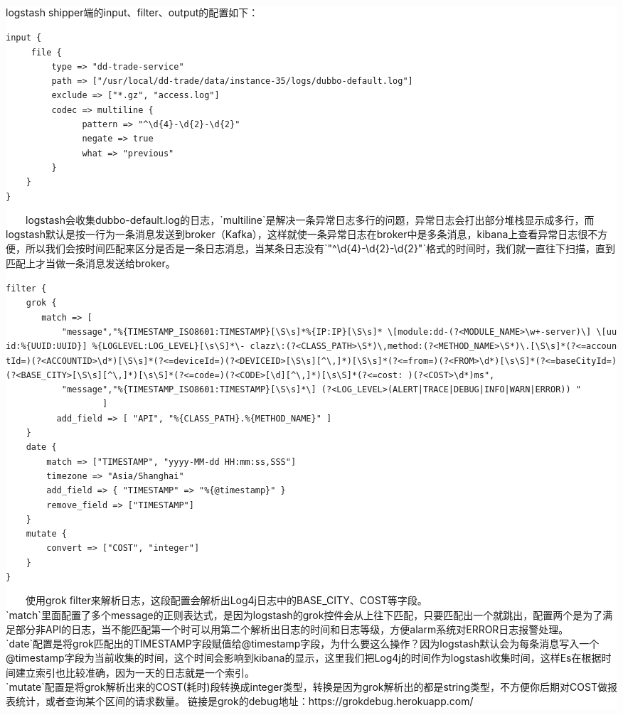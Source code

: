 logstash shipper端的input、filter、output的配置如下：

```nginx
input {
     file {
         type => "dd-trade-service"
         path => ["/usr/local/dd-trade/data/instance-35/logs/dubbo-default.log"]
         exclude => ["*.gz", "access.log"]
         codec => multiline {
               pattern => "^\d{4}-\d{2}-\d{2}"
               negate => true
               what => "previous"
         }
    }
}
```

<p style="text-indent: 2em">logstash会收集dubbo-default.log的日志，`multiline`是解决一条异常日志多行的问题，异常日志会打出部分堆栈显示成多行，而logstash默认是按一行为一条消息发送到broker（Kafka），这样就使一条异常日志在broker中是多条消息，kibana上查看异常日志很不方便，所以我们会按时间匹配来区分是否是一条日志消息，当某条日志没有`"^\d{4}-\d{2}-\d{2}"`格式的时间时，我们就一直往下扫描，直到匹配上才当做一条消息发送给broker。

```nginx
filter {
    grok {
       match => [ 
	       "message","%{TIMESTAMP_ISO8601:TIMESTAMP}[\S\s]*%{IP:IP}[\S\s]* \[module:dd-(?<MODULE_NAME>\w+-server)\] \[uuid:%{UUID:UUID}] %{LOGLEVEL:LOG_LEVEL}[\s\S]*\- clazz\:(?<CLASS_PATH>\S*)\,method:(?<METHOD_NAME>\S*)\.[\S\s]*(?<=accountId=)(?<ACCOUNTID>\d*)[\S\s]*(?<=deviceId=)(?<DEVICEID>[\S\s][^\,]*)[\S\s]*(?<=from=)(?<FROM>\d*)[\s\S]*(?<=baseCityId=)(?<BASE_CITY>[\S\s][^\,]*)[\s\S]*(?<=code=)(?<CODE>[\d][^\,]*)[\s\S]*(?<=cost: )(?<COST>\d*)ms",
           "message","%{TIMESTAMP_ISO8601:TIMESTAMP}[\S\s]*\] (?<LOG_LEVEL>(ALERT|TRACE|DEBUG|INFO|WARN|ERROR)) "
                   ]
          add_field => [ "API", "%{CLASS_PATH}.%{METHOD_NAME}" ]
    }
    date {
        match => ["TIMESTAMP", "yyyy-MM-dd HH:mm:ss,SSS"]
        timezone => "Asia/Shanghai" 
        add_field => { "TIMESTAMP" => "%{@timestamp}" }
        remove_field => ["TIMESTAMP"]
    }
    mutate {
        convert => ["COST", "integer"]
    }
}
```

<p style="text-indent: 2em">使用grok filter来解析日志，这段配置会解析出Log4j日志中的BASE_CITY、COST等字段。<br>
`match`里面配置了多个message的正则表达式，是因为logstash的grok控件会从上往下匹配，只要匹配出一个就跳出，配置两个是为了满足部分非API的日志，当不能匹配第一个时可以用第二个解析出日志的时间和日志等级，方便alarm系统对ERROR日志报警处理。<br>
`date`配置是将grok匹配出的TIMESTAMP字段赋值给@timestamp字段，为什么要这么操作？因为logstash默认会为每条消息写入一个@timestamp字段为当前收集的时间，这个时间会影响到kibana的显示，这里我们把Log4j的时间作为logstash收集时间，这样Es在根据时间建立索引也比较准确，因为一天的日志就是一个索引。<br>
`mutate`配置是将grok解析出来的COST(耗时)段转换成integer类型，转换是因为grok解析出的都是string类型，不方便你后期对COST做报表统计，或者查询某个区间的请求数量。
链接是grok的debug地址：https://grokdebug.herokuapp.com/
